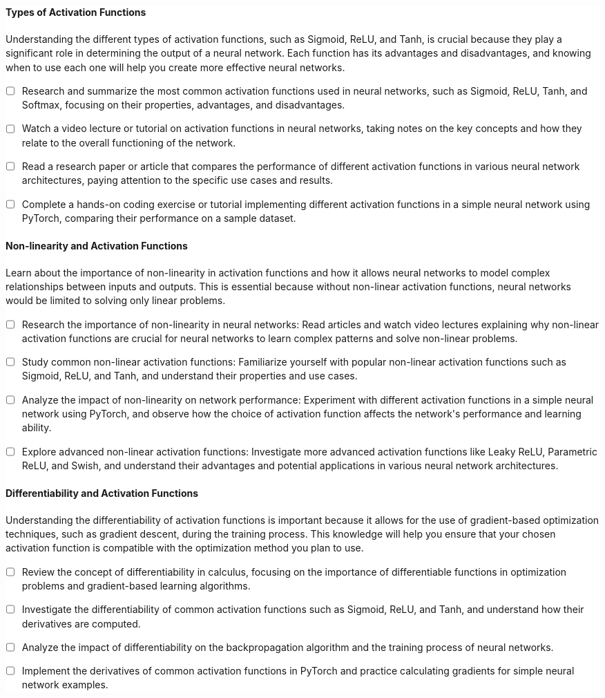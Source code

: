 #### <a id='types-of-activation-functions'></a>Types of Activation Functions
Understanding the different types of activation functions, such as Sigmoid, ReLU, and Tanh, is crucial because they play a significant role in determining the output of a neural network. Each function has its advantages and disadvantages, and knowing when to use each one will help you create more effective neural networks.
- [ ] Research and summarize the most common activation functions used in neural networks, such as Sigmoid, ReLU, Tanh, and Softmax, focusing on their properties, advantages, and disadvantages.

- [ ] Watch a video lecture or tutorial on activation functions in neural networks, taking notes on the key concepts and how they relate to the overall functioning of the network.

- [ ] Read a research paper or article that compares the performance of different activation functions in various neural network architectures, paying attention to the specific use cases and results.

- [ ] Complete a hands-on coding exercise or tutorial implementing different activation functions in a simple neural network using PyTorch, comparing their performance on a sample dataset.


#### <a id='non-linearity-and-activation-functions'></a>Non-linearity and Activation Functions
Learn about the importance of non-linearity in activation functions and how it allows neural networks to model complex relationships between inputs and outputs. This is essential because without non-linear activation functions, neural networks would be limited to solving only linear problems.
- [ ] Research the importance of non-linearity in neural networks: Read articles and watch video lectures explaining why non-linear activation functions are crucial for neural networks to learn complex patterns and solve non-linear problems.

- [ ] Study common non-linear activation functions: Familiarize yourself with popular non-linear activation functions such as Sigmoid, ReLU, and Tanh, and understand their properties and use cases.

- [ ] Analyze the impact of non-linearity on network performance: Experiment with different activation functions in a simple neural network using PyTorch, and observe how the choice of activation function affects the network's performance and learning ability.

- [ ] Explore advanced non-linear activation functions: Investigate more advanced activation functions like Leaky ReLU, Parametric ReLU, and Swish, and understand their advantages and potential applications in various neural network architectures.


#### <a id='differentiability-and-activation-functions'></a>Differentiability and Activation Functions
Understanding the differentiability of activation functions is important because it allows for the use of gradient-based optimization techniques, such as gradient descent, during the training process. This knowledge will help you ensure that your chosen activation function is compatible with the optimization method you plan to use.
- [ ] Review the concept of differentiability in calculus, focusing on the importance of differentiable functions in optimization problems and gradient-based learning algorithms.

- [ ] Investigate the differentiability of common activation functions such as Sigmoid, ReLU, and Tanh, and understand how their derivatives are computed.

- [ ] Analyze the impact of differentiability on the backpropagation algorithm and the training process of neural networks.

- [ ] Implement the derivatives of common activation functions in PyTorch and practice calculating gradients for simple neural network examples.
